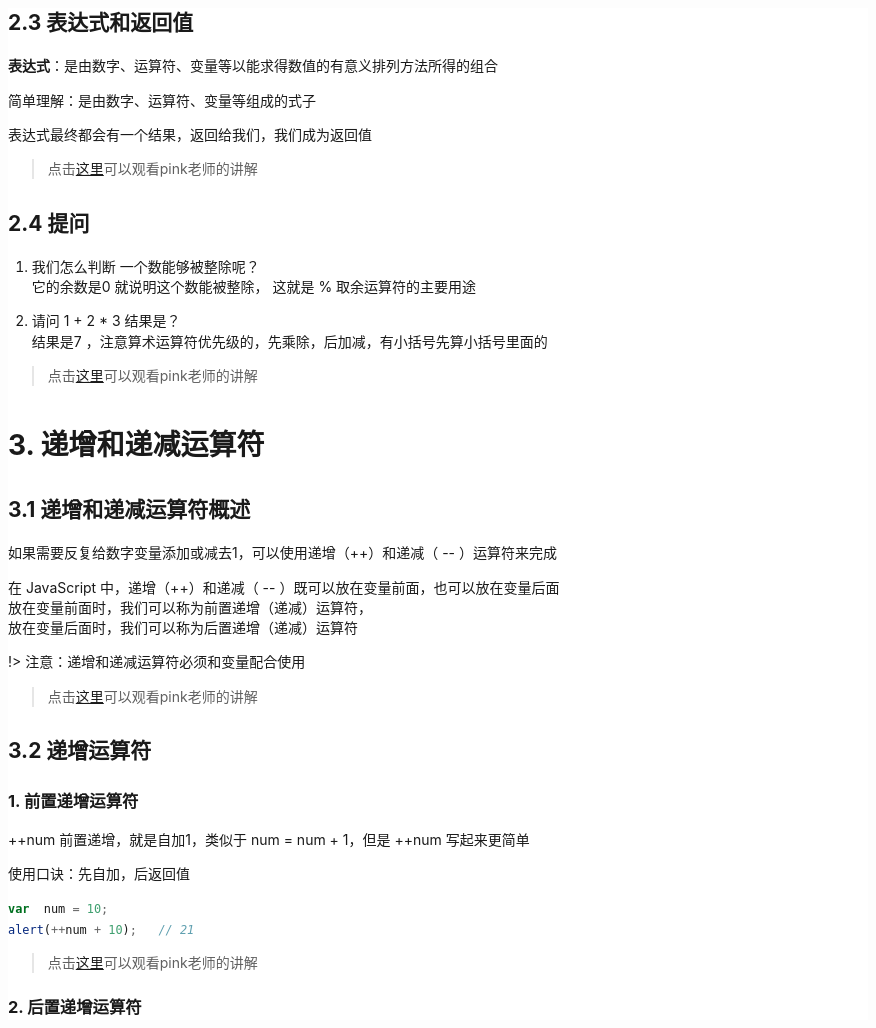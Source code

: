 ## 2.3 表达式和返回值

**表达式**：是由数字、运算符、变量等以能求得数值的有意义排列方法所得的组合

简单理解：是由数字、运算符、变量等组成的式子

<hong>表达式最终都会有一个结果，返回给我们，我们成为返回值</hong>

> 点击[这里](https://www.bilibili.com/video/BV1Sy4y1C7ha?p=43&spm_id_from=pageDriver&vd_source=5ce077ad2b5b1249c5cc46b02b39814a)可以观看pink老师的讲解

## 2.4 提问

1. 我们怎么判断 一个数能够被整除呢？<br>
<hong>它的余数是0 就说明这个数能被整除， 这就是 %  取余运算符的主要用途</hong>

2. 请问 1 + 2  *  3 结果是？<br>
<hong>结果是7 ，注意算术运算符优先级的，先乘除，后加减，有小括号先算小括号里面的</hong>

> 点击[这里](https://www.bilibili.com/video/BV1Sy4y1C7ha?p=42&spm_id_from=pageDriver&vd_source=5ce077ad2b5b1249c5cc46b02b39814a&t=451.8)可以观看pink老师的讲解

# **3. 递增和递减运算符**

## 3.1 递增和递减运算符概述

如果需要反复给数字变量添加或减去1，可以使用<hongcu>递增（++）和递减（ -- ）</hongcu>运算符来完成

在 JavaScript 中，递增（++）和递减（ -- ）既可以放在变量前面，也可以放在变量后面<br><hong>放在变量前面</hong>时，我们可以称为<hong>前置递增（递减）运算符</hong>，<br><hong>放在变量后面</hong>时，我们可以称为<hong>后置递增（递减）运算符</hong>

!> <hongcu>注意：递增和递减运算符必须和变量配合使用</hongcu>

> 点击[这里](https://www.bilibili.com/video/BV1Sy4y1C7ha?p=44&spm_id_from=pageDriver&vd_source=5ce077ad2b5b1249c5cc46b02b39814a)可以观看pink老师的讲解

## 3.2 递增运算符

### 1. 前置递增运算符

<hong>++num</hong> 前置递增，就是自加1，类似于 num =  num + 1，但是 ++num 写起来更简单

使用口诀：<hong>先自加，后返回值</hong>

```js
var  num = 10;
alert(++num + 10);   // 21
```

> 点击[这里](https://www.bilibili.com/video/BV1Sy4y1C7ha?p=44&spm_id_from=pageDriver&vd_source=5ce077ad2b5b1249c5cc46b02b39814a&t=187.5)可以观看pink老师的讲解

### 2. 后置递增运算符
